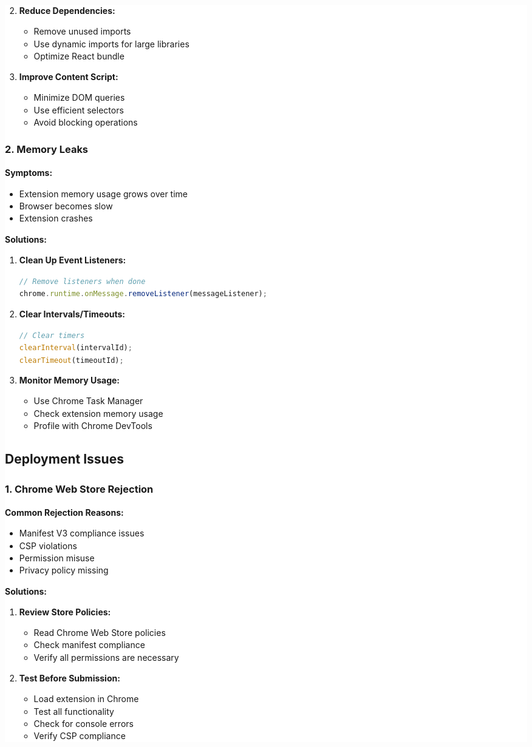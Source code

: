 2. **Reduce Dependencies:**
   - Remove unused imports
   - Use dynamic imports for large libraries
   - Optimize React bundle

3. **Improve Content Script:**
   - Minimize DOM queries
   - Use efficient selectors
   - Avoid blocking operations

### 2. Memory Leaks

**Symptoms:**
- Extension memory usage grows over time
- Browser becomes slow
- Extension crashes

**Solutions:**
1. **Clean Up Event Listeners:**
   ```javascript
   // Remove listeners when done
   chrome.runtime.onMessage.removeListener(messageListener);
   ```

2. **Clear Intervals/Timeouts:**
   ```javascript
   // Clear timers
   clearInterval(intervalId);
   clearTimeout(timeoutId);
   ```

3. **Monitor Memory Usage:**
   - Use Chrome Task Manager
   - Check extension memory usage
   - Profile with Chrome DevTools

## Deployment Issues

### 1. Chrome Web Store Rejection

**Common Rejection Reasons:**
- Manifest V3 compliance issues
- CSP violations
- Permission misuse
- Privacy policy missing

**Solutions:**
1. **Review Store Policies:**
   - Read Chrome Web Store policies
   - Check manifest compliance
   - Verify all permissions are necessary

2. **Test Before Submission:**
   - Load extension in Chrome
   - Test all functionality
   - Check for console errors
   - Verify CSP compliance
